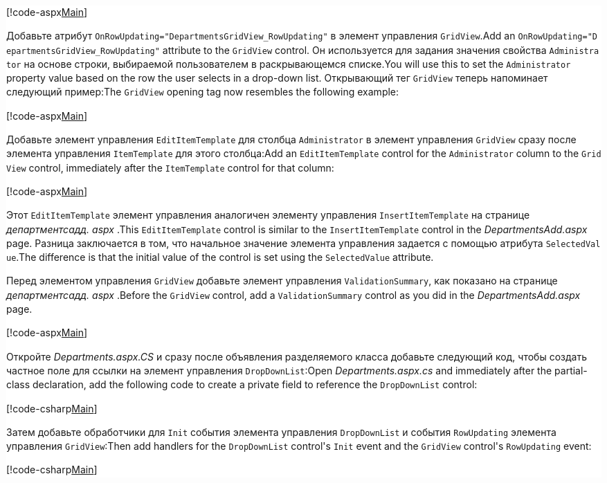 [!code-aspx[Main](using-the-entity-framework-and-the-objectdatasource-control-part-1-getting-started/samples/sample14.aspx)]

<span data-ttu-id="7cd42-317">Добавьте атрибут `OnRowUpdating="DepartmentsGridView_RowUpdating"` в элемент управления `GridView`.</span><span class="sxs-lookup"><span data-stu-id="7cd42-317">Add an `OnRowUpdating="DepartmentsGridView_RowUpdating"` attribute to the `GridView` control.</span></span> <span data-ttu-id="7cd42-318">Он используется для задания значения свойства `Administrator` на основе строки, выбираемой пользователем в раскрывающемся списке.</span><span class="sxs-lookup"><span data-stu-id="7cd42-318">You will use this to set the `Administrator` property value based on the row the user selects in a drop-down list.</span></span> <span data-ttu-id="7cd42-319">Открывающий тег `GridView` теперь напоминает следующий пример:</span><span class="sxs-lookup"><span data-stu-id="7cd42-319">The `GridView` opening tag now resembles the following example:</span></span>

[!code-aspx[Main](using-the-entity-framework-and-the-objectdatasource-control-part-1-getting-started/samples/sample15.aspx)]

<span data-ttu-id="7cd42-320">Добавьте элемент управления `EditItemTemplate` для столбца `Administrator` в элемент управления `GridView` сразу после элемента управления `ItemTemplate` для этого столбца:</span><span class="sxs-lookup"><span data-stu-id="7cd42-320">Add an `EditItemTemplate` control for the `Administrator` column to the `GridView` control, immediately after the `ItemTemplate` control for that column:</span></span>

[!code-aspx[Main](using-the-entity-framework-and-the-objectdatasource-control-part-1-getting-started/samples/sample16.aspx)]

<span data-ttu-id="7cd42-321">Этот `EditItemTemplate` элемент управления аналогичен элементу управления `InsertItemTemplate` на странице *департментсадд. aspx* .</span><span class="sxs-lookup"><span data-stu-id="7cd42-321">This `EditItemTemplate` control is similar to the `InsertItemTemplate` control in the *DepartmentsAdd.aspx* page.</span></span> <span data-ttu-id="7cd42-322">Разница заключается в том, что начальное значение элемента управления задается с помощью атрибута `SelectedValue`.</span><span class="sxs-lookup"><span data-stu-id="7cd42-322">The difference is that the initial value of the control is set using the `SelectedValue` attribute.</span></span>

<span data-ttu-id="7cd42-323">Перед элементом управления `GridView` добавьте элемент управления `ValidationSummary`, как показано на странице *департментсадд. aspx* .</span><span class="sxs-lookup"><span data-stu-id="7cd42-323">Before the `GridView` control, add a `ValidationSummary` control as you did in the *DepartmentsAdd.aspx* page.</span></span>

[!code-aspx[Main](using-the-entity-framework-and-the-objectdatasource-control-part-1-getting-started/samples/sample17.aspx)]

<span data-ttu-id="7cd42-324">Откройте *Departments.aspx.CS* и сразу после объявления разделяемого класса добавьте следующий код, чтобы создать частное поле для ссылки на элемент управления `DropDownList`:</span><span class="sxs-lookup"><span data-stu-id="7cd42-324">Open *Departments.aspx.cs* and immediately after the partial-class declaration, add the following code to create a private field to reference the `DropDownList` control:</span></span>

[!code-csharp[Main](using-the-entity-framework-and-the-objectdatasource-control-part-1-getting-started/samples/sample18.cs)]

<span data-ttu-id="7cd42-325">Затем добавьте обработчики для `Init` события элемента управления `DropDownList` и события `RowUpdating` элемента управления `GridView`:</span><span class="sxs-lookup"><span data-stu-id="7cd42-325">Then add handlers for the `DropDownList` control's `Init` event and the `GridView` control's `RowUpdating` event:</span></span>

[!code-csharp[Main](using-the-entity-framework-and-the-objectdatasource-control-part-1-getting-started/samples/sample19.cs)]
